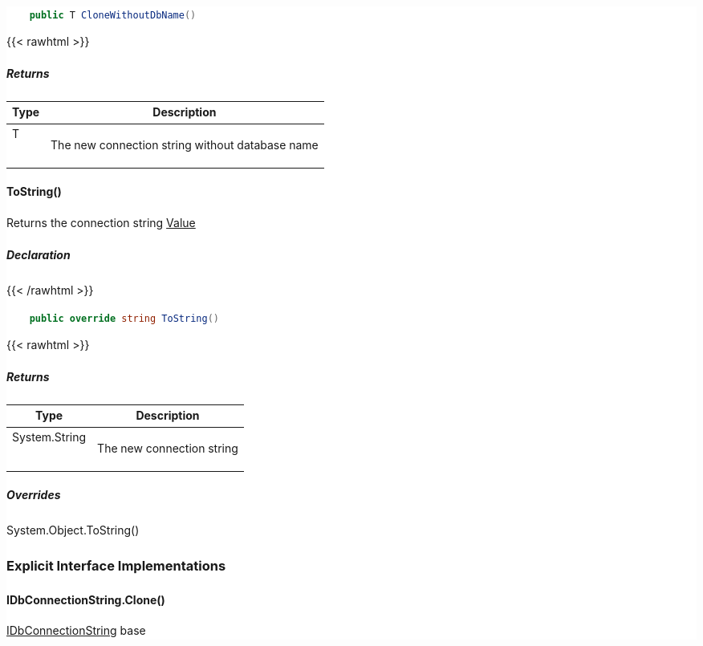 ```C#
    public T CloneWithoutDbName()
```

{{< rawhtml >}}
  <h5 class="returns">Returns</h5>
  <table class="table table-bordered table-striped table-condensed">
    <thead>
      <tr>
        <th>Type</th>
        <th>Description</th>
      </tr>
    </thead>
    <tbody>
      <tr>
        <td><span class="xref">T</span></td>
        <td><p>The new connection string without database name</p>
</td>
      </tr>
    </tbody>
  </table>
  <a id="ETLBox_Connection_DbConnectionString_2_ToString_" data-uid="ETLBox.Connection.DbConnectionString`2.ToString*"></a>
  <h4 id="ETLBox_Connection_DbConnectionString_2_ToString" data-uid="ETLBox.Connection.DbConnectionString`2.ToString">ToString()</h4>
  <div class="markdown level1 summary"><p>Returns the connection string <a class="xref" href="/api/etlbox.connection/dbconnectionstring-2#ETLBox_Connection_DbConnectionString_2_Value">Value</a></p>
</div>
  <div class="markdown level1 conceptual"></div>
  <h5 class="declaration">Declaration</h5>
{{< /rawhtml >}}

```C#
    public override string ToString()
```

{{< rawhtml >}}
  <h5 class="returns">Returns</h5>
  <table class="table table-bordered table-striped table-condensed">
    <thead>
      <tr>
        <th>Type</th>
        <th>Description</th>
      </tr>
    </thead>
    <tbody>
      <tr>
        <td><span class="xref">System.String</span></td>
        <td><p>The new connection string</p>
</td>
      </tr>
    </tbody>
  </table>
  <h5 class="overrides">Overrides</h5>
  <div><span class="xref">System.Object.ToString()</span></div>
  <h3 id="eii">Explicit Interface Implementations
</h3>
  <a id="ETLBox_Connection_DbConnectionString_2_ETLBox_Connection_IDbConnectionString_Clone_" data-uid="ETLBox.Connection.DbConnectionString`2.ETLBox#Connection#IDbConnectionString#Clone*"></a>
  <h4 id="ETLBox_Connection_DbConnectionString_2_ETLBox_Connection_IDbConnectionString_Clone" data-uid="ETLBox.Connection.DbConnectionString`2.ETLBox#Connection#IDbConnectionString#Clone">IDbConnectionString.Clone()</h4>
  <div class="markdown level1 summary"><p><a class="xref" href="/api/etlbox.connection/idbconnectionstring">IDbConnectionString</a> base</p>
</div>
  <div class="markdown level1 conceptual"></div>